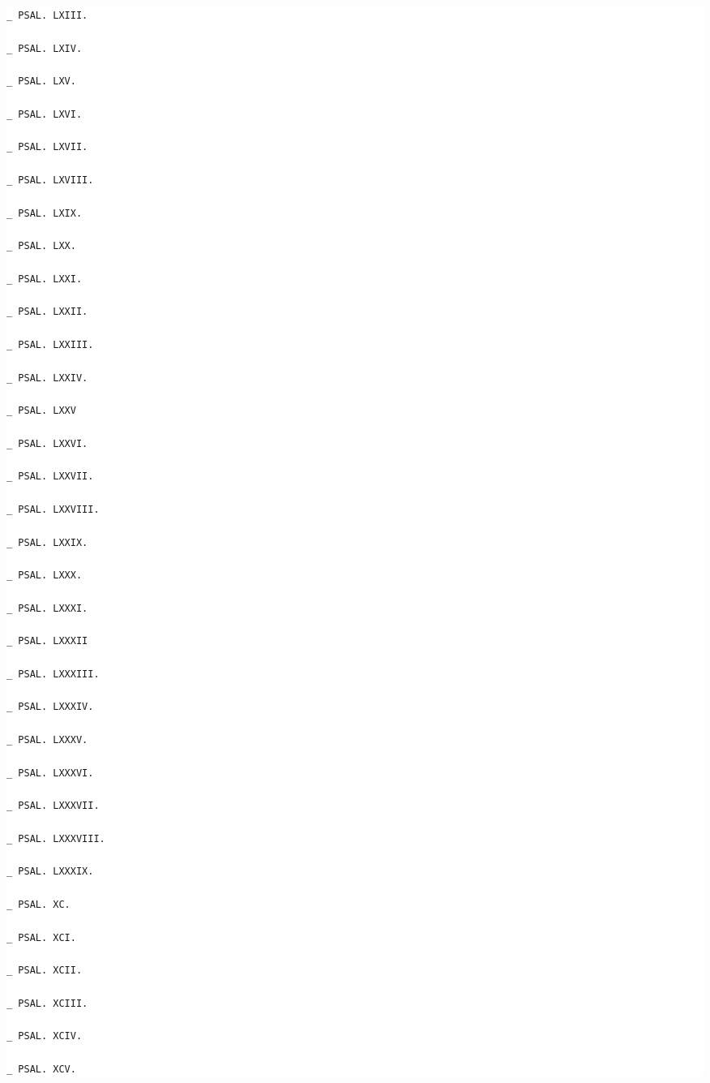     _ PSAL. LXIII.

    _ PSAL. LXIV.

    _ PSAL. LXV.

    _ PSAL. LXVI.

    _ PSAL. LXVII.

    _ PSAL. LXVIII.

    _ PSAL. LXIX.

    _ PSAL. LXX.

    _ PSAL. LXXI.

    _ PSAL. LXXII.

    _ PSAL. LXXIII.

    _ PSAL. LXXIV.

    _ PSAL. LXXV

    _ PSAL. LXXVI.

    _ PSAL. LXXVII.

    _ PSAL. LXXVIII.

    _ PSAL. LXXIX.

    _ PSAL. LXXX.

    _ PSAL. LXXXI.

    _ PSAL. LXXXII

    _ PSAL. LXXXIII.

    _ PSAL. LXXXIV.

    _ PSAL. LXXXV.

    _ PSAL. LXXXVI.

    _ PSAL. LXXXVII.

    _ PSAL. LXXXVIII.

    _ PSAL. LXXXIX.

    _ PSAL. XC.

    _ PSAL. XCI.

    _ PSAL. XCII.

    _ PSAL. XCIII.

    _ PSAL. XCIV.

    _ PSAL. XCV.
